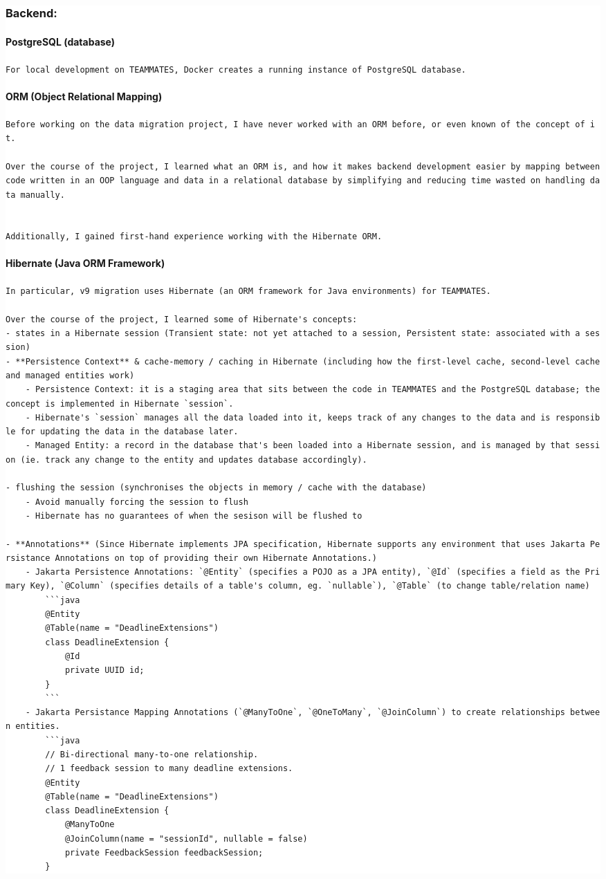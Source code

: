 ### Backend:
#### PostgreSQL (database)
	For local development on TEAMMATES, Docker creates a running instance of PostgreSQL database.

#### ORM (Object Relational Mapping)
	Before working on the data migration project, I have never worked with an ORM before, or even known of the concept of it.

	Over the course of the project, I learned what an ORM is, and how it makes backend development easier by mapping between code written in an OOP language and data in a relational database by simplifying and reducing time wasted on handling data manually.


    Additionally, I gained first-hand experience working with the Hibernate ORM.

#### Hibernate (Java ORM Framework)
	In particular, v9 migration uses Hibernate (an ORM framework for Java environments) for TEAMMATES.

	Over the course of the project, I learned some of Hibernate's concepts:
    - states in a Hibernate session (Transient state: not yet attached to a session, Persistent state: associated with a session)
	- **Persistence Context** & cache-memory / caching in Hibernate (including how the first-level cache, second-level cache and managed entities work)
        - Persistence Context: it is a staging area that sits between the code in TEAMMATES and the PostgreSQL database; the concept is implemented in Hibernate `session`.
        - Hibernate's `session` manages all the data loaded into it, keeps track of any changes to the data and is responsible for updating the data in the database later.
        - Managed Entity: a record in the database that's been loaded into a Hibernate session, and is managed by that session (ie. track any change to the entity and updates database accordingly).

	- flushing the session (synchronises the objects in memory / cache with the database)
        - Avoid manually forcing the session to flush
        - Hibernate has no guarantees of when the sesison will be flushed to

	- **Annotations** (Since Hibernate implements JPA specification, Hibernate supports any environment that uses Jakarta Persistance Annotations on top of providing their own Hibernate Annotations.)
        - Jakarta Persistence Annotations: `@Entity` (specifies a POJO as a JPA entity), `@Id` (specifies a field as the Primary Key), `@Column` (specifies details of a table's column, eg. `nullable`), `@Table` (to change table/relation name)
            ```java
            @Entity
            @Table(name = "DeadlineExtensions")
            class DeadlineExtension {
                @Id
                private UUID id;
            }
            ```
        - Jakarta Persistance Mapping Annotations (`@ManyToOne`, `@OneToMany`, `@JoinColumn`) to create relationships between entities.
            ```java
            // Bi-directional many-to-one relationship.
            // 1 feedback session to many deadline extensions.
            @Entity
            @Table(name = "DeadlineExtensions")
            class DeadlineExtension {
                @ManyToOne
                @JoinColumn(name = "sessionId", nullable = false)
                private FeedbackSession feedbackSession;
            }
